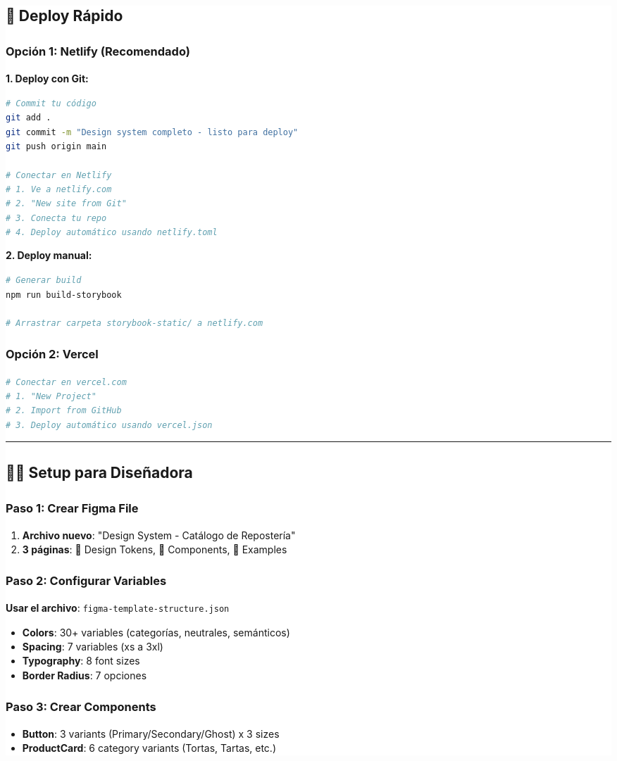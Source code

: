 
## 🚀 Deploy Rápido

### Opción 1: Netlify (Recomendado)

**1. Deploy con Git:**
```bash
# Commit tu código
git add .
git commit -m "Design system completo - listo para deploy"
git push origin main

# Conectar en Netlify
# 1. Ve a netlify.com
# 2. "New site from Git"
# 3. Conecta tu repo
# 4. Deploy automático usando netlify.toml
```

**2. Deploy manual:**
```bash
# Generar build
npm run build-storybook

# Arrastrar carpeta storybook-static/ a netlify.com
```

### Opción 2: Vercel
```bash
# Conectar en vercel.com
# 1. "New Project"
# 2. Import from GitHub
# 3. Deploy automático usando vercel.json
```

---

## 👩‍🎨 Setup para Diseñadora

### Paso 1: Crear Figma File
1. **Archivo nuevo**: "Design System - Catálogo de Repostería"
2. **3 páginas**: 🎨 Design Tokens, 🧩 Components, 📱 Examples

### Paso 2: Configurar Variables
**Usar el archivo**: `figma-template-structure.json`
- **Colors**: 30+ variables (categorías, neutrales, semánticos)
- **Spacing**: 7 variables (xs a 3xl)
- **Typography**: 8 font sizes
- **Border Radius**: 7 opciones

### Paso 3: Crear Components
- **Button**: 3 variants (Primary/Secondary/Ghost) x 3 sizes
- **ProductCard**: 6 category variants (Tortas, Tartas, etc.)
